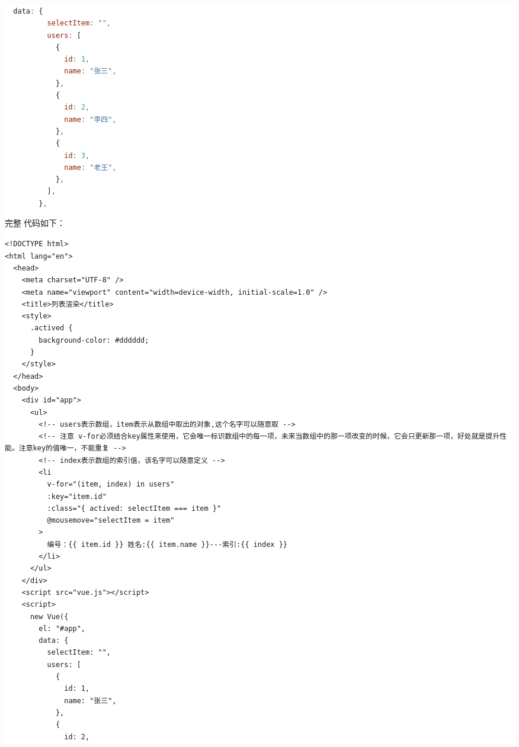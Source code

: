 ```js
  data: {
          selectItem: "",
          users: [
            {
              id: 1,
              name: "张三",
            },
            {
              id: 2,
              name: "李四",
            },
            {
              id: 3,
              name: "老王",
            },
          ],
        },
```

完整 代码如下：

```vue
<!DOCTYPE html>
<html lang="en">
  <head>
    <meta charset="UTF-8" />
    <meta name="viewport" content="width=device-width, initial-scale=1.0" />
    <title>列表渲染</title>
    <style>
      .actived {
        background-color: #dddddd;
      }
    </style>
  </head>
  <body>
    <div id="app">
      <ul>
        <!-- users表示数组，item表示从数组中取出的对象,这个名字可以随意取 -->
        <!-- 注意 v-for必须结合key属性来使用，它会唯一标识数组中的每一项，未来当数组中的那一项改变的时候，它会只更新那一项，好处就是提升性能。注意key的值唯一，不能重复 -->
        <!-- index表示数组的索引值，该名字可以随意定义 -->
        <li
          v-for="(item, index) in users"
          :key="item.id"
          :class="{ actived: selectItem === item }"
          @mousemove="selectItem = item"
        >
          编号：{{ item.id }} 姓名:{{ item.name }}---索引:{{ index }}
        </li>
      </ul>
    </div>
    <script src="vue.js"></script>
    <script>
      new Vue({
        el: "#app",
        data: {
          selectItem: "",
          users: [
            {
              id: 1,
              name: "张三",
            },
            {
              id: 2,
```